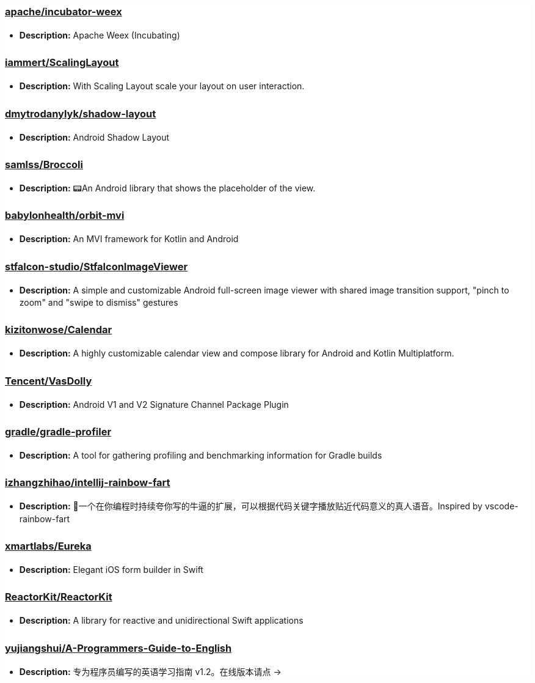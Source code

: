 ### [apache/incubator-weex](https://github.com/apache/incubator-weex)
- **Description:** Apache Weex (Incubating)

### [iammert/ScalingLayout](https://github.com/iammert/ScalingLayout)
- **Description:** With Scaling Layout scale your layout on user interaction.

### [dmytrodanylyk/shadow-layout](https://github.com/dmytrodanylyk/shadow-layout)
- **Description:** Android Shadow Layout

### [samlss/Broccoli](https://github.com/samlss/Broccoli)
- **Description:** 📟An Android library that shows the placeholder of the view.

### [babylonhealth/orbit-mvi](https://github.com/babylonhealth/orbit-mvi)
- **Description:** An MVI framework for Kotlin and Android

### [stfalcon-studio/StfalconImageViewer](https://github.com/stfalcon-studio/StfalconImageViewer)
- **Description:** A simple and customizable Android full-screen image viewer with shared image transition support, "pinch to zoom" and "swipe to dismiss" gestures

### [kizitonwose/Calendar](https://github.com/kizitonwose/Calendar)
- **Description:** A highly customizable calendar view and compose library for Android and Kotlin Multiplatform.

### [Tencent/VasDolly](https://github.com/Tencent/VasDolly)
- **Description:** Android V1 and V2 Signature Channel Package Plugin

### [gradle/gradle-profiler](https://github.com/gradle/gradle-profiler)
- **Description:** A tool for gathering profiling and benchmarking information for Gradle builds

### [izhangzhihao/intellij-rainbow-fart](https://github.com/izhangzhihao/intellij-rainbow-fart)
- **Description:** 🌈一个在你编程时持续夸你写的牛逼的扩展，可以根据代码关键字播放贴近代码意义的真人语音。Inspired by vscode-rainbow-fart

### [xmartlabs/Eureka](https://github.com/xmartlabs/Eureka)
- **Description:** Elegant iOS form builder in Swift

### [ReactorKit/ReactorKit](https://github.com/ReactorKit/ReactorKit)
- **Description:** A library for reactive and unidirectional Swift applications

### [yujiangshui/A-Programmers-Guide-to-English](https://github.com/yujiangshui/A-Programmers-Guide-to-English)
- **Description:** 专为程序员编写的英语学习指南 v1.2。在线版本请点 ->
